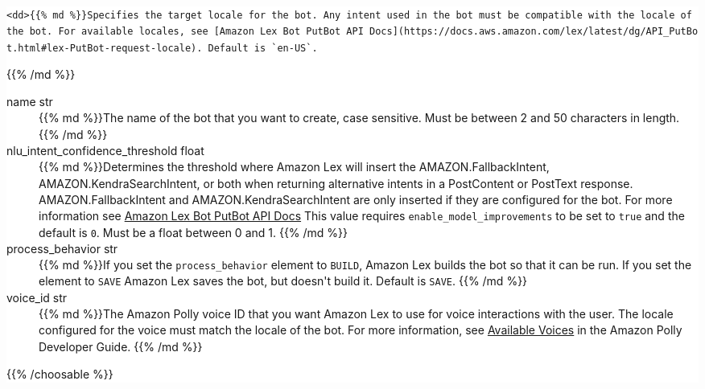     <dd>{{% md %}}Specifies the target locale for the bot. Any intent used in the bot must be compatible with the locale of the bot. For available locales, see [Amazon Lex Bot PutBot API Docs](https://docs.aws.amazon.com/lex/latest/dg/API_PutBot.html#lex-PutBot-request-locale). Default is `en-US`.
{{% /md %}}</dd>
    <dt class="property-optional"
            title="Optional">
        <span id="name_python">
<a href="#name_python" style="color: inherit; text-decoration: inherit;">name</a>
</span>
        <span class="property-indicator"></span>
        <span class="property-type">str</span>
    </dt>
    <dd>{{% md %}}The name of the bot that you want to create, case sensitive. Must be between 2 and 50 characters in length.
{{% /md %}}</dd>
    <dt class="property-optional"
            title="Optional">
        <span id="nlu_intent_confidence_threshold_python">
<a href="#nlu_intent_confidence_threshold_python" style="color: inherit; text-decoration: inherit;">nlu_<wbr>intent_<wbr>confidence_<wbr>threshold</a>
</span>
        <span class="property-indicator"></span>
        <span class="property-type">float</span>
    </dt>
    <dd>{{% md %}}Determines the threshold where Amazon Lex will insert the AMAZON.FallbackIntent, AMAZON.KendraSearchIntent, or both when returning alternative intents in a PostContent or PostText response. AMAZON.FallbackIntent and AMAZON.KendraSearchIntent are only inserted if they are configured for the bot. For more information see [Amazon Lex Bot PutBot API Docs](https://docs.aws.amazon.com/lex/latest/dg/API_PutBot.html#lex-PutBot-request-nluIntentConfidenceThreshold) This value requires `enable_model_improvements` to be set to `true` and the default is `0`. Must be a float between 0 and 1.
{{% /md %}}</dd>
    <dt class="property-optional"
            title="Optional">
        <span id="process_behavior_python">
<a href="#process_behavior_python" style="color: inherit; text-decoration: inherit;">process_<wbr>behavior</a>
</span>
        <span class="property-indicator"></span>
        <span class="property-type">str</span>
    </dt>
    <dd>{{% md %}}If you set the `process_behavior` element to `BUILD`, Amazon Lex builds the bot so that it can be run. If you set the element to `SAVE` Amazon Lex saves the bot, but doesn't build it. Default is `SAVE`.
{{% /md %}}</dd>
    <dt class="property-optional"
            title="Optional">
        <span id="voice_id_python">
<a href="#voice_id_python" style="color: inherit; text-decoration: inherit;">voice_<wbr>id</a>
</span>
        <span class="property-indicator"></span>
        <span class="property-type">str</span>
    </dt>
    <dd>{{% md %}}The Amazon Polly voice ID that you want Amazon Lex to use for voice interactions with the user. The locale configured for the voice must match the locale of the bot. For more information, see [Available Voices](http://docs.aws.amazon.com/polly/latest/dg/voicelist.html) in the Amazon Polly Developer Guide.
{{% /md %}}</dd>
</dl>
{{% /choosable %}}
